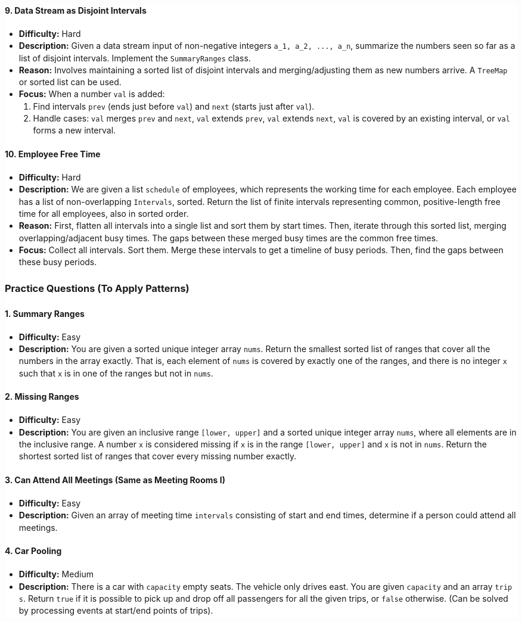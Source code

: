 #### **9. Data Stream as Disjoint Intervals**

- **Difficulty:** Hard
- **Description:** Given a data stream input of non-negative integers `a_1, a_2, ..., a_n`, summarize the numbers seen so far as a list of disjoint intervals. Implement the `SummaryRanges` class.
- **Reason:** Involves maintaining a sorted list of disjoint intervals and merging/adjusting them as new numbers arrive. A `TreeMap` or sorted list can be used.
- **Focus:** When a number `val` is added:
  1.  Find intervals `prev` (ends just before `val`) and `next` (starts just after `val`).
  2.  Handle cases: `val` merges `prev` and `next`, `val` extends `prev`, `val` extends `next`, `val` is covered by an existing interval, or `val` forms a new interval.

#### **10. Employee Free Time**

- **Difficulty:** Hard
- **Description:** We are given a list `schedule` of employees, which represents the working time for each employee. Each employee has a list of non-overlapping `Intervals`, sorted. Return the list of finite intervals representing common, positive-length free time for all employees, also in sorted order.
- **Reason:** First, flatten all intervals into a single list and sort them by start times. Then, iterate through this sorted list, merging overlapping/adjacent busy times. The gaps between these merged busy times are the common free times.
- **Focus:** Collect all intervals. Sort them. Merge these intervals to get a timeline of busy periods. Then, find the gaps between these busy periods.

### Practice Questions (To Apply Patterns)

#### **1. Summary Ranges**

- **Difficulty:** Easy
- **Description:** You are given a sorted unique integer array `nums`. Return the smallest sorted list of ranges that cover all the numbers in the array exactly. That is, each element of `nums` is covered by exactly one of the ranges, and there is no integer `x` such that `x` is in one of the ranges but not in `nums`.

#### **2. Missing Ranges**

- **Difficulty:** Easy
- **Description:** You are given an inclusive range `[lower, upper]` and a sorted unique integer array `nums`, where all elements are in the inclusive range. A number `x` is considered missing if `x` is in the range `[lower, upper]` and `x` is not in `nums`. Return the shortest sorted list of ranges that cover every missing number exactly.

#### **3. Can Attend All Meetings** (Same as Meeting Rooms I)

- **Difficulty:** Easy
- **Description:** Given an array of meeting time `intervals` consisting of start and end times, determine if a person could attend all meetings.

#### **4. Car Pooling**

- **Difficulty:** Medium
- **Description:** There is a car with `capacity` empty seats. The vehicle only drives east. You are given `capacity` and an array `trips`. Return `true` if it is possible to pick up and drop off all passengers for all the given trips, or `false` otherwise. (Can be solved by processing events at start/end points of trips).
